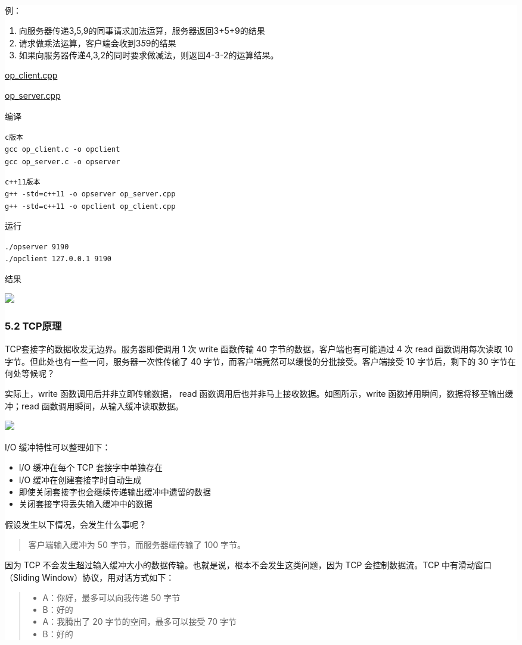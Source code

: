 例：

1. 向服务器传递3,5,9的同事请求加法运算，服务器返回3+5+9的结果
2. 请求做乘法运算，客户端会收到3*5*9的结果
3. 如果向服务器传递4,3,2的同时要求做减法，则返回4-3-2的运算结果。

[op_client.cpp](./ch05/op_client.cpp)

[op_server.cpp](./ch05/op_server.cpp)

编译
```
c版本
gcc op_client.c -o opclient
gcc op_server.c -o opserver
```


```
c++11版本
g++ -std=c++11 -o opserver op_server.cpp
g++ -std=c++11 -o opclient op_client.cpp 
```

运行
```
./opserver 9190
./opclient 127.0.0.1 9190
```

结果

![](https://s2.ax1x.com/2019/02/01/k37anI.png)

###  5.2 TCP原理

TCP套接字的数据收发无边界。服务器即使调用 1 次 write 函数传输 40 字节的数据，客户端也有可能通过 4 次 read 函数调用每次读取 10 字节。但此处也有一些一问，服务器一次性传输了 40 字节，而客户端竟然可以缓慢的分批接受。客户端接受 10 字节后，剩下的 30 字节在何处等候呢？

实际上，write 函数调用后并非立即传输数据， read 函数调用后也并非马上接收数据。如图所示，write 函数掉用瞬间，数据将移至输出缓冲；read 函数调用瞬间，从输入缓冲读取数据。

![](https://camo.githubusercontent.com/dc1ab28fc69f8ae9e85303adac21f25d4fe3fcc9/68747470733a2f2f692e6c6f6c692e6e65742f323031392f30312f31362f356333656134316364393363362e706e67)

I/O 缓冲特性可以整理如下：

- I/O 缓冲在每个 TCP 套接字中单独存在
- I/O 缓冲在创建套接字时自动生成
- 即使关闭套接字也会继续传递输出缓冲中遗留的数据
- 关闭套接字将丢失输入缓冲中的数据

假设发生以下情况，会发生什么事呢？

> 客户端输入缓冲为 50 字节，而服务器端传输了 100 字节。

因为 TCP 不会发生超过输入缓冲大小的数据传输。也就是说，根本不会发生这类问题，因为 TCP 会控制数据流。TCP 中有滑动窗口（Sliding Window）协议，用对话方式如下：

> - A：你好，最多可以向我传递 50 字节
> - B：好的
> - A：我腾出了 20 字节的空间，最多可以接受 70 字节
> - B：好的
